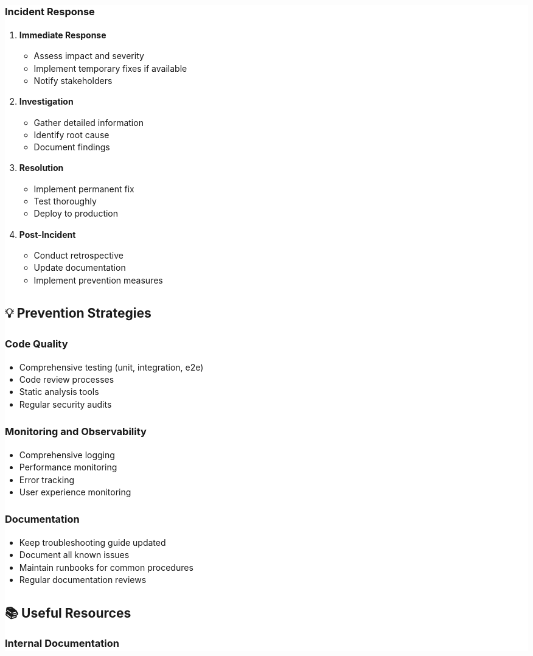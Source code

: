 ### Incident Response


1. **Immediate Response**
   - Assess impact and severity
   - Implement temporary fixes if available
   - Notify stakeholders

2. **Investigation**
   - Gather detailed information
   - Identify root cause
   - Document findings

3. **Resolution**
   - Implement permanent fix
   - Test thoroughly
   - Deploy to production

4. **Post-Incident**
   - Conduct retrospective
   - Update documentation
   - Implement prevention measures

## 💡 Prevention Strategies

### Code Quality


- Comprehensive testing (unit, integration, e2e)
- Code review processes
- Static analysis tools
- Regular security audits

### Monitoring and Observability


- Comprehensive logging
- Performance monitoring
- Error tracking
- User experience monitoring

### Documentation


- Keep troubleshooting guide updated
- Document all known issues
- Maintain runbooks for common procedures
- Regular documentation reviews

## 📚 Useful Resources

### Internal Documentation

